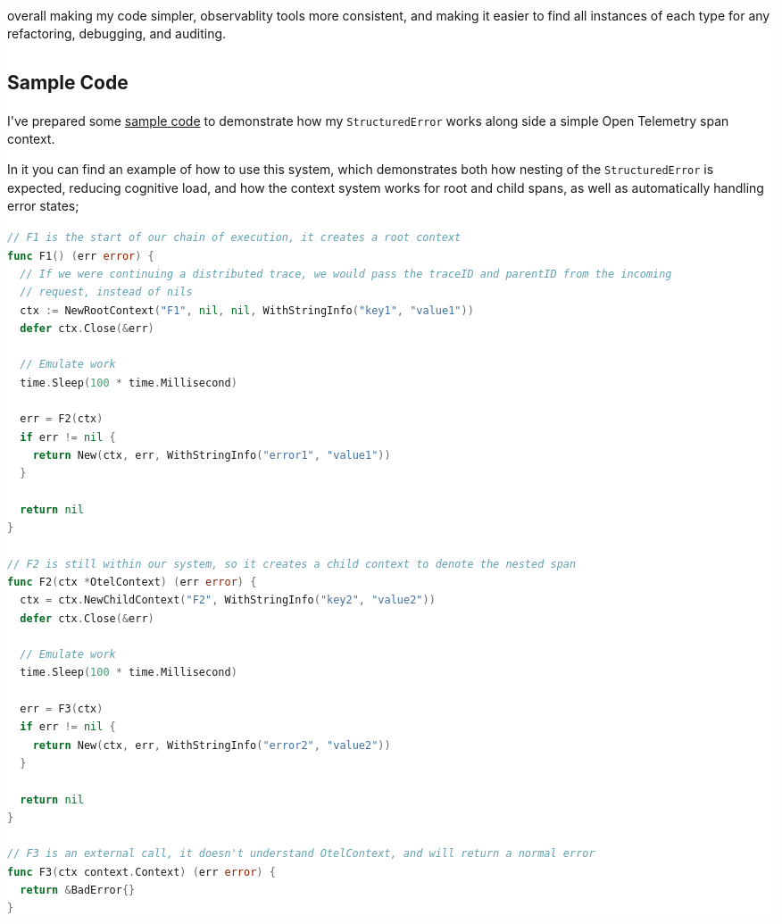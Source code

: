 overall making my code simpler, observablity tools more consistent, and making it easier to find all instances of each type for any refactoring, debugging, and auditing.

## Sample Code

I've prepared some [sample code](https://github.com/MrShiny608/MrShiny608/tree/master/_code_samples/2025-07-08-ErrWhat/terror) to demonstrate how my `StructuredError` works along side a simple Open Telemetry span context.

In it you can find an example of how to use this system, which demonstrates both how nesting of the `StructuredError` is expected, reducing cognitive load, and how the context system works for root and child spans, as well as automatically handling error states;

```go
// F1 is the start of our chain of execution, it creates a root context
func F1() (err error) {
  // If we were continuing a distributed trace, we would pass the traceID and parentID from the incoming
  // request, instead of nils
  ctx := NewRootContext("F1", nil, nil, WithStringInfo("key1", "value1"))
  defer ctx.Close(&err)

  // Emulate work
  time.Sleep(100 * time.Millisecond)

  err = F2(ctx)
  if err != nil {
    return New(ctx, err, WithStringInfo("error1", "value1"))
  }

  return nil
}

// F2 is still within our system, so it creates a child context to denote the nested span
func F2(ctx *OtelContext) (err error) {
  ctx = ctx.NewChildContext("F2", WithStringInfo("key2", "value2"))
  defer ctx.Close(&err)

  // Emulate work
  time.Sleep(100 * time.Millisecond)

  err = F3(ctx)
  if err != nil {
    return New(ctx, err, WithStringInfo("error2", "value2"))
  }

  return nil
}

// F3 is an external call, it doesn't understand OtelContext, and will return a normal error
func F3(ctx context.Context) (err error) {
  return &BadError{}
}
```
